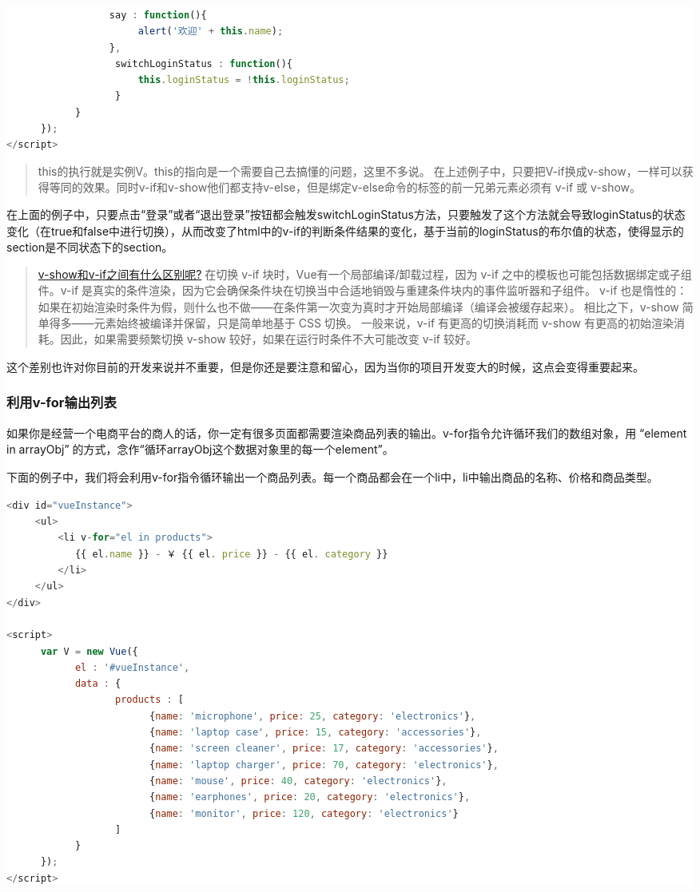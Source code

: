  ```js
                   say : function(){
                        alert('欢迎' + this.name);
                   },
                    switchLoginStatus : function(){
                        this.loginStatus = !this.loginStatus;
                    }
             }
       });
 </script>
 ```

> this的执行就是实例V。this的指向是一个需要自己去搞懂的问题，这里不多说。
> 在上述例子中，只要把V-if换成v-show，一样可以获得等同的效果。同时v-if和v-show他们都支持v-else，但是绑定v-else命令的标签的前一兄弟元素必须有 v-if 或 v-show。

 在上面的例子中，只要点击“登录”或者“退出登录”按钮都会触发switchLoginStatus方法，只要触发了这个方法就会导致loginStatus的状态变化（在true和false中进行切换），从而改变了html中的v-if的判断条件结果的变化，基于当前的loginStatus的布尔值的状态，使得显示的section是不同状态下的section。

> [v-show和v-if之间有什么区别呢?](http://cn.vuejs.org/guide/conditional.html)
> 在切换 v-if 块时，Vue有一个局部编译/卸载过程，因为 v-if 之中的模板也可能包括数据绑定或子组件。v-if 是真实的条件渲染，因为它会确保条件块在切换当中合适地销毁与重建条件块内的事件监听器和子组件。
> v-if 也是惰性的：如果在初始渲染时条件为假，则什么也不做——在条件第一次变为真时才开始局部编译（编译会被缓存起来）。
> 相比之下，v-show 简单得多——元素始终被编译并保留，只是简单地基于 CSS 切换。
> 一般来说，v-if 有更高的切换消耗而 v-show 有更高的初始渲染消耗。因此，如果需要频繁切换 v-show 较好，如果在运行时条件不大可能改变 v-if 较好。

这个差别也许对你目前的开发来说并不重要，但是你还是要注意和留心，因为当你的项目开发变大的时候，这点会变得重要起来。

### 利用v-for输出列表
如果你是经营一个电商平台的商人的话，你一定有很多页面都需要渲染商品列表的输出。v-for指令允许循环我们的数组对象，用 “element in arrayObj” 的方式，念作“循环arrayObj这个数据对象里的每一个element”。

下面的例子中，我们将会利用v-for指令循环输出一个商品列表。每一个商品都会在一个li中，li中输出商品的名称、价格和商品类型。

 ```js
 <div id="vueInstance">
      <ul>
          <li v-for="el in products">
             {{ el.name }} - ￥ {{ el. price }} - {{ el. category }}
          </li>
      </ul>
 </div>

 <script>
       var V = new Vue({
             el : '#vueInstance',
             data : {
                    products : [
                          {name: 'microphone', price: 25, category: 'electronics'},
                          {name: 'laptop case', price: 15, category: 'accessories'},
                          {name: 'screen cleaner', price: 17, category: 'accessories'},
                          {name: 'laptop charger', price: 70, category: 'electronics'},
                          {name: 'mouse', price: 40, category: 'electronics'},
                          {name: 'earphones', price: 20, category: 'electronics'},
                          {name: 'monitor', price: 120, category: 'electronics'}
                    ]
             }
       });
 </script>
 ```
